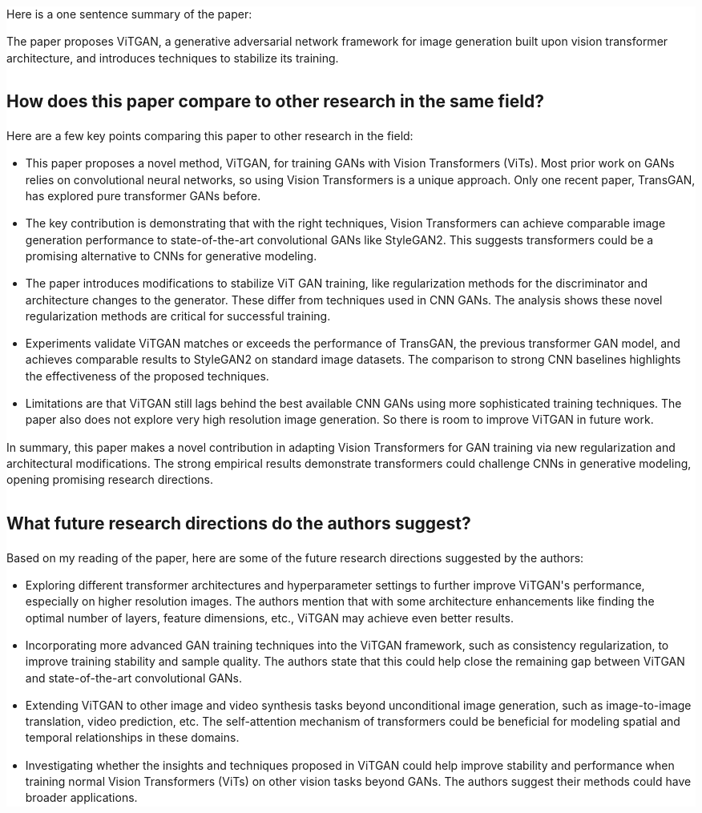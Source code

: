  Here is a one sentence summary of the paper:

The paper proposes ViTGAN, a generative adversarial network framework for image generation built upon vision transformer architecture, and introduces techniques to stabilize its training.


## How does this paper compare to other research in the same field?

 Here are a few key points comparing this paper to other research in the field:

- This paper proposes a novel method, ViTGAN, for training GANs with Vision Transformers (ViTs). Most prior work on GANs relies on convolutional neural networks, so using Vision Transformers is a unique approach. Only one recent paper, TransGAN, has explored pure transformer GANs before. 

- The key contribution is demonstrating that with the right techniques, Vision Transformers can achieve comparable image generation performance to state-of-the-art convolutional GANs like StyleGAN2. This suggests transformers could be a promising alternative to CNNs for generative modeling.

- The paper introduces modifications to stabilize ViT GAN training, like regularization methods for the discriminator and architecture changes to the generator. These differ from techniques used in CNN GANs. The analysis shows these novel regularization methods are critical for successful training.

- Experiments validate ViTGAN matches or exceeds the performance of TransGAN, the previous transformer GAN model, and achieves comparable results to StyleGAN2 on standard image datasets. The comparison to strong CNN baselines highlights the effectiveness of the proposed techniques.

- Limitations are that ViTGAN still lags behind the best available CNN GANs using more sophisticated training techniques. The paper also does not explore very high resolution image generation. So there is room to improve ViTGAN in future work.

In summary, this paper makes a novel contribution in adapting Vision Transformers for GAN training via new regularization and architectural modifications. The strong empirical results demonstrate transformers could challenge CNNs in generative modeling, opening promising research directions.


## What future research directions do the authors suggest?

 Based on my reading of the paper, here are some of the future research directions suggested by the authors:

- Exploring different transformer architectures and hyperparameter settings to further improve ViTGAN's performance, especially on higher resolution images. The authors mention that with some architecture enhancements like finding the optimal number of layers, feature dimensions, etc., ViTGAN may achieve even better results.

- Incorporating more advanced GAN training techniques into the ViTGAN framework, such as consistency regularization, to improve training stability and sample quality. The authors state that this could help close the remaining gap between ViTGAN and state-of-the-art convolutional GANs.

- Extending ViTGAN to other image and video synthesis tasks beyond unconditional image generation, such as image-to-image translation, video prediction, etc. The self-attention mechanism of transformers could be beneficial for modeling spatial and temporal relationships in these domains.

- Investigating whether the insights and techniques proposed in ViTGAN could help improve stability and performance when training normal Vision Transformers (ViTs) on other vision tasks beyond GANs. The authors suggest their methods could have broader applications.

